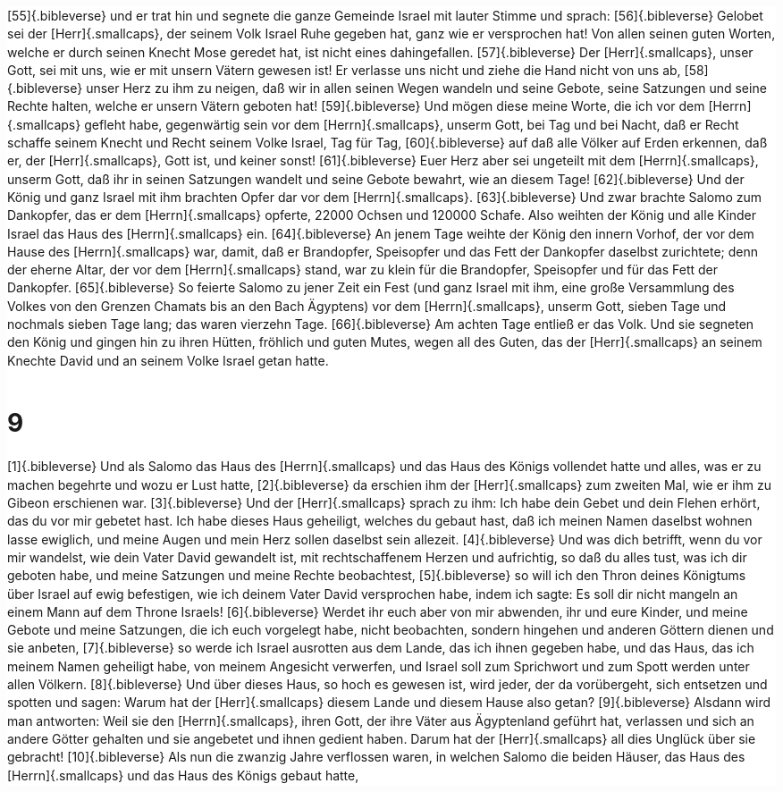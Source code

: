 [55]{.bibleverse} und er trat hin und segnete die ganze Gemeinde Israel mit lauter Stimme und sprach: 
[56]{.bibleverse} Gelobet sei der [Herr]{.smallcaps}, der seinem Volk Israel Ruhe gegeben hat, ganz wie er versprochen hat! Von allen seinen guten Worten, welche er durch seinen Knecht Mose geredet hat, ist nicht eines dahingefallen. 
[57]{.bibleverse} Der [Herr]{.smallcaps}, unser Gott, sei mit uns, wie er mit unsern Vätern gewesen ist! Er verlasse uns nicht und ziehe die Hand nicht von uns ab, 
[58]{.bibleverse} unser Herz zu ihm zu neigen, daß wir in allen seinen Wegen wandeln und seine Gebote, seine Satzungen und seine Rechte halten, welche er unsern Vätern geboten hat! 
[59]{.bibleverse} Und mögen diese meine Worte, die ich vor dem [Herrn]{.smallcaps} gefleht habe, gegenwärtig sein vor dem [Herrn]{.smallcaps}, unserm Gott, bei Tag und bei Nacht, daß er Recht schaffe seinem Knecht und Recht seinem Volke Israel, Tag für Tag, 
[60]{.bibleverse} auf daß alle Völker auf Erden erkennen, daß er, der [Herr]{.smallcaps}, Gott ist, und keiner sonst! 
[61]{.bibleverse} Euer Herz aber sei ungeteilt mit dem [Herrn]{.smallcaps}, unserm Gott, daß ihr in seinen Satzungen wandelt und seine Gebote bewahrt, wie an diesem Tage! 
[62]{.bibleverse} Und der König und ganz Israel mit ihm brachten Opfer dar vor dem [Herrn]{.smallcaps}. 
[63]{.bibleverse} Und zwar brachte Salomo zum Dankopfer, das er dem [Herrn]{.smallcaps} opferte, 22000 Ochsen und 120000 Schafe. Also weihten der König und alle Kinder Israel das Haus des [Herrn]{.smallcaps} ein. 
[64]{.bibleverse} An jenem Tage weihte der König den innern Vorhof, der vor dem Hause des [Herrn]{.smallcaps} war, damit, daß er Brandopfer, Speisopfer und das Fett der Dankopfer daselbst zurichtete; denn der eherne Altar, der vor dem [Herrn]{.smallcaps} stand, war zu klein für die Brandopfer, Speisopfer und für das Fett der Dankopfer. 
[65]{.bibleverse} So feierte Salomo zu jener Zeit ein Fest (und ganz Israel mit ihm, eine große Versammlung des Volkes von den Grenzen Chamats bis an den Bach Ägyptens) vor dem [Herrn]{.smallcaps}, unserm Gott, sieben Tage und nochmals sieben Tage lang; das waren vierzehn Tage. 
[66]{.bibleverse} Am achten Tage entließ er das Volk. Und sie segneten den König und gingen hin zu ihren Hütten, fröhlich und guten Mutes, wegen all des Guten, das der [Herr]{.smallcaps} an seinem Knechte David und an seinem Volke Israel getan hatte. 

# 9 
[1]{.bibleverse} Und als Salomo das Haus des [Herrn]{.smallcaps} und das Haus des Königs vollendet hatte und alles, was er zu machen begehrte und wozu er Lust hatte, 
[2]{.bibleverse} da erschien ihm der [Herr]{.smallcaps} zum zweiten Mal, wie er ihm zu Gibeon erschienen war. 
[3]{.bibleverse} Und der [Herr]{.smallcaps} sprach zu ihm: Ich habe dein Gebet und dein Flehen erhört, das du vor mir gebetet hast. Ich habe dieses Haus geheiligt, welches du gebaut hast, daß ich meinen Namen daselbst wohnen lasse ewiglich, und meine Augen und mein Herz sollen daselbst sein allezeit. 
[4]{.bibleverse} Und was dich betrifft, wenn du vor mir wandelst, wie dein Vater David gewandelt ist, mit rechtschaffenem Herzen und aufrichtig, so daß du alles tust, was ich dir geboten habe, und meine Satzungen und meine Rechte beobachtest, 
[5]{.bibleverse} so will ich den Thron deines Königtums über Israel auf ewig befestigen, wie ich deinem Vater David versprochen habe, indem ich sagte: Es soll dir nicht mangeln an einem Mann auf dem Throne Israels! 
[6]{.bibleverse} Werdet ihr euch aber von mir abwenden, ihr und eure Kinder, und meine Gebote und meine Satzungen, die ich euch vorgelegt habe, nicht beobachten, sondern hingehen und anderen Göttern dienen und sie anbeten, 
[7]{.bibleverse} so werde ich Israel ausrotten aus dem Lande, das ich ihnen gegeben habe, und das Haus, das ich meinem Namen geheiligt habe, von meinem Angesicht verwerfen, und Israel soll zum Sprichwort und zum Spott werden unter allen Völkern. 
[8]{.bibleverse} Und über dieses Haus, so hoch es gewesen ist, wird jeder, der da vorübergeht, sich entsetzen und spotten und sagen: Warum hat der [Herr]{.smallcaps} diesem Lande und diesem Hause also getan? 
[9]{.bibleverse} Alsdann wird man antworten: Weil sie den [Herrn]{.smallcaps}, ihren Gott, der ihre Väter aus Ägyptenland geführt hat, verlassen und sich an andere Götter gehalten und sie angebetet und ihnen gedient haben. Darum hat der [Herr]{.smallcaps} all dies Unglück über sie gebracht! 
[10]{.bibleverse} Als nun die zwanzig Jahre verflossen waren, in welchen Salomo die beiden Häuser, das Haus des [Herrn]{.smallcaps} und das Haus des Königs gebaut hatte, 